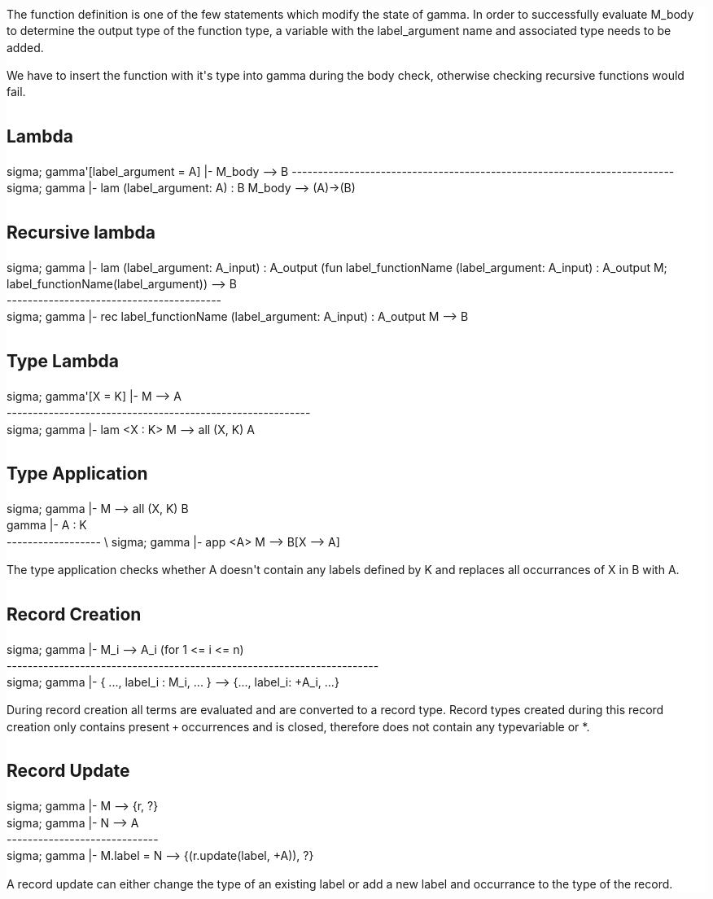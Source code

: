The function definition is one of the few statements which modify the state of gamma. In order to successfully evaluate M_body to determine the output type of the function type, a variable with the label_argument name and associated type needs to be added.

We have to insert the function with it's type into gamma during the body check, otherwise checking recursive functions would fail.

## Lambda
sigma; gamma'[label_argument = A] |- M_body --> B 
------------------------------------------------------------------------- \
sigma; gamma |- lam (label_argument: A) : B M_body --> (A)->(B)

## Recursive lambda
sigma; gamma |- lam (label_argument: A_input) : A_output (fun label_functionName (label_argument: A_input) : A_output M; label_functionName(label_argument)) --> B \
----------------------------------------- \
sigma; gamma |- rec label_functionName (label_argument: A_input) : A_output M --> B

## Type Lambda
sigma; gamma'[X = K] |- M --> A \
---------------------------------------------------------- \
sigma; gamma |- lam \<X : K> M --> all (X, K) A

## Type Application
sigma; gamma |- M --> all (X, K) B \
gamma |- A : K \
------------------ \ 
sigma; gamma |- app \<A> M --> B[X --> A]

The type application checks whether A doesn't contain any labels defined by K and replaces all occurrances of X in B with A.

## Record Creation
sigma; gamma |- M_i --> A_i   (for 1 <= i <= n) \
----------------------------------------------------------------------- \
sigma; gamma |- { ..., label_i : M_i, ... } --> {..., label_i: +A_i, ...}

During record creation all terms are evaluated and are converted to a record type. Record types created during this record creation only contains present `+` occurrences and is closed, therefore does not contain any typevariable or *.

## Record Update
sigma; gamma |- M --> {r, ?} \
sigma; gamma |- N --> A \
----------------------------- \
sigma; gamma |- M.label = N --> {(r.update(label, +A)), ?}

A record update can either change the type of an existing label or add a new label and occurrance to the type of the record.
